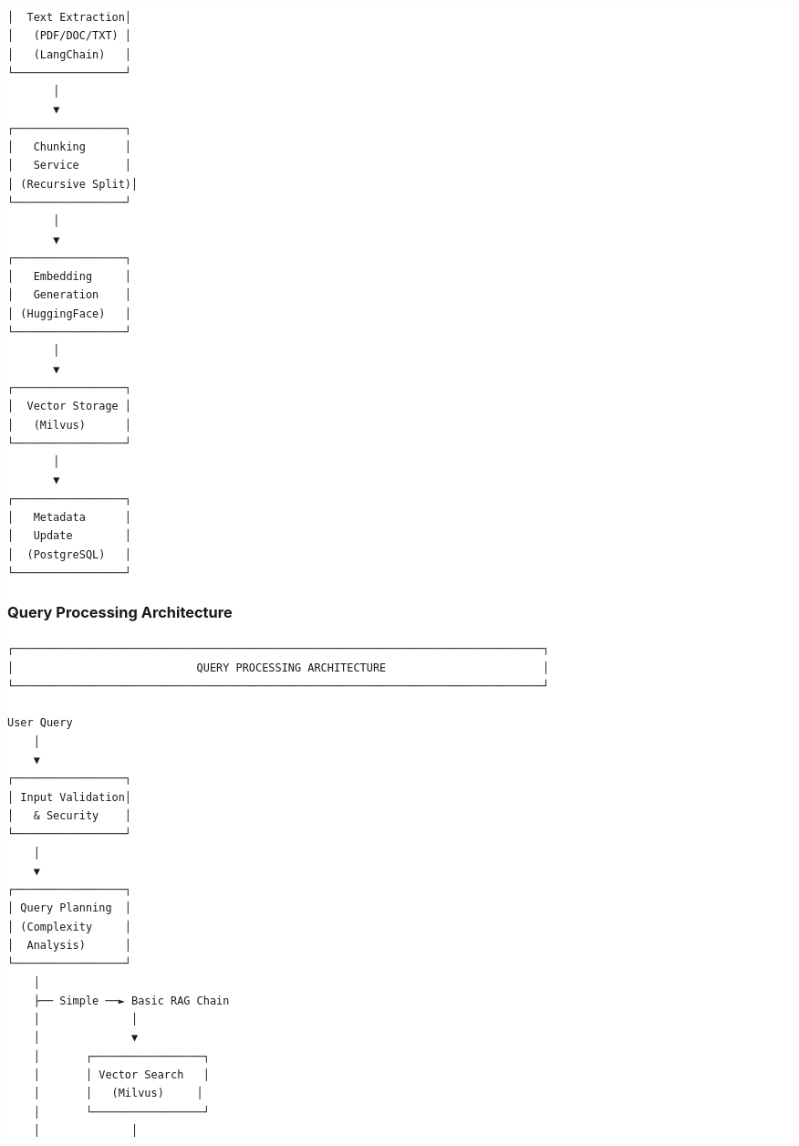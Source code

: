 ```
│  Text Extraction│
│   (PDF/DOC/TXT) │
│   (LangChain)   │
└─────────────────┘
       │
       ▼
┌─────────────────┐
│   Chunking      │
│   Service       │
│ (Recursive Split)│
└─────────────────┘
       │
       ▼
┌─────────────────┐
│   Embedding     │
│   Generation    │
│ (HuggingFace)   │
└─────────────────┘
       │
       ▼
┌─────────────────┐
│  Vector Storage │
│   (Milvus)      │
└─────────────────┘
       │
       ▼
┌─────────────────┐
│   Metadata      │
│   Update        │
│  (PostgreSQL)   │
└─────────────────┘
```

### Query Processing Architecture

```
┌─────────────────────────────────────────────────────────────────────────────────┐
│                            QUERY PROCESSING ARCHITECTURE                        │
└─────────────────────────────────────────────────────────────────────────────────┘

User Query
    │
    ▼
┌─────────────────┐
│ Input Validation│
│   & Security    │
└─────────────────┘
    │
    ▼
┌─────────────────┐
│ Query Planning  │
│ (Complexity     │
│  Analysis)      │
└─────────────────┘
    │
    ├── Simple ──► Basic RAG Chain
    │              │
    │              ▼
    │       ┌─────────────────┐
    │       │ Vector Search   │
    │       │   (Milvus)     │
    │       └─────────────────┘
    │              │
```